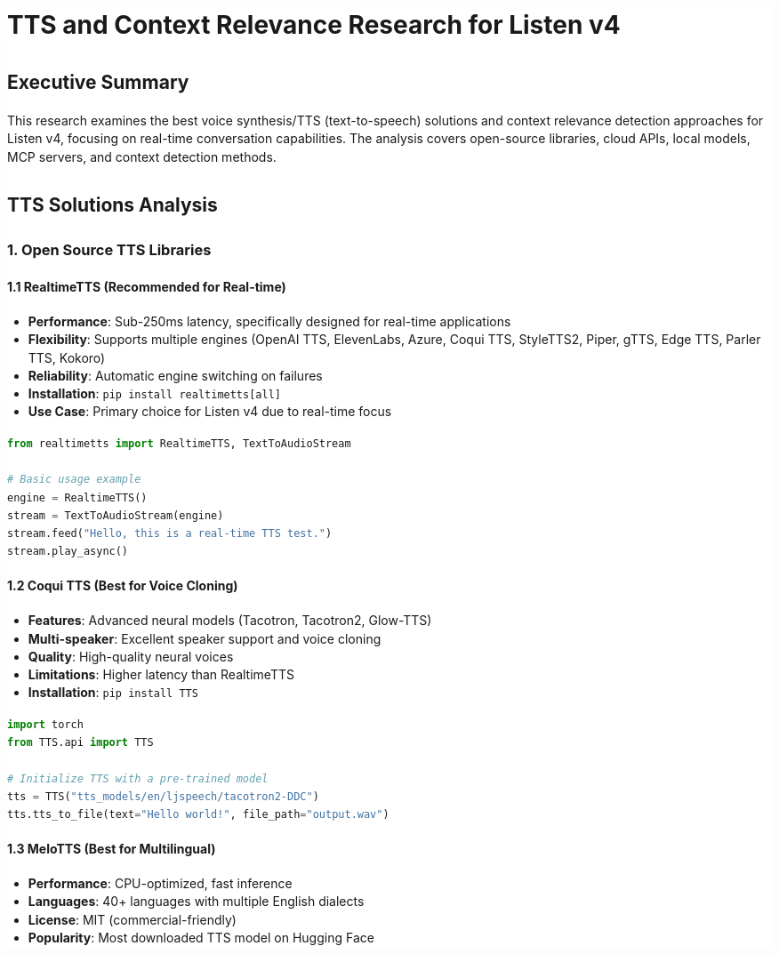 # TTS and Context Relevance Research for Listen v4

## Executive Summary

This research examines the best voice synthesis/TTS (text-to-speech) solutions and context relevance detection approaches for Listen v4, focusing on real-time conversation capabilities. The analysis covers open-source libraries, cloud APIs, local models, MCP servers, and context detection methods.

## TTS Solutions Analysis

### 1. Open Source TTS Libraries

#### 1.1 RealtimeTTS (Recommended for Real-time)
- **Performance**: Sub-250ms latency, specifically designed for real-time applications
- **Flexibility**: Supports multiple engines (OpenAI TTS, ElevenLabs, Azure, Coqui TTS, StyleTTS2, Piper, gTTS, Edge TTS, Parler TTS, Kokoro)
- **Reliability**: Automatic engine switching on failures
- **Installation**: `pip install realtimetts[all]`
- **Use Case**: Primary choice for Listen v4 due to real-time focus

```python
from realtimetts import RealtimeTTS, TextToAudioStream

# Basic usage example
engine = RealtimeTTS()
stream = TextToAudioStream(engine)
stream.feed("Hello, this is a real-time TTS test.")
stream.play_async()
```

#### 1.2 Coqui TTS (Best for Voice Cloning)
- **Features**: Advanced neural models (Tacotron, Tacotron2, Glow-TTS)
- **Multi-speaker**: Excellent speaker support and voice cloning
- **Quality**: High-quality neural voices
- **Limitations**: Higher latency than RealtimeTTS
- **Installation**: `pip install TTS`

```python
import torch
from TTS.api import TTS

# Initialize TTS with a pre-trained model
tts = TTS("tts_models/en/ljspeech/tacotron2-DDC")
tts.tts_to_file(text="Hello world!", file_path="output.wav")
```

#### 1.3 MeloTTS (Best for Multilingual)
- **Performance**: CPU-optimized, fast inference
- **Languages**: 40+ languages with multiple English dialects
- **License**: MIT (commercial-friendly)
- **Popularity**: Most downloaded TTS model on Hugging Face
